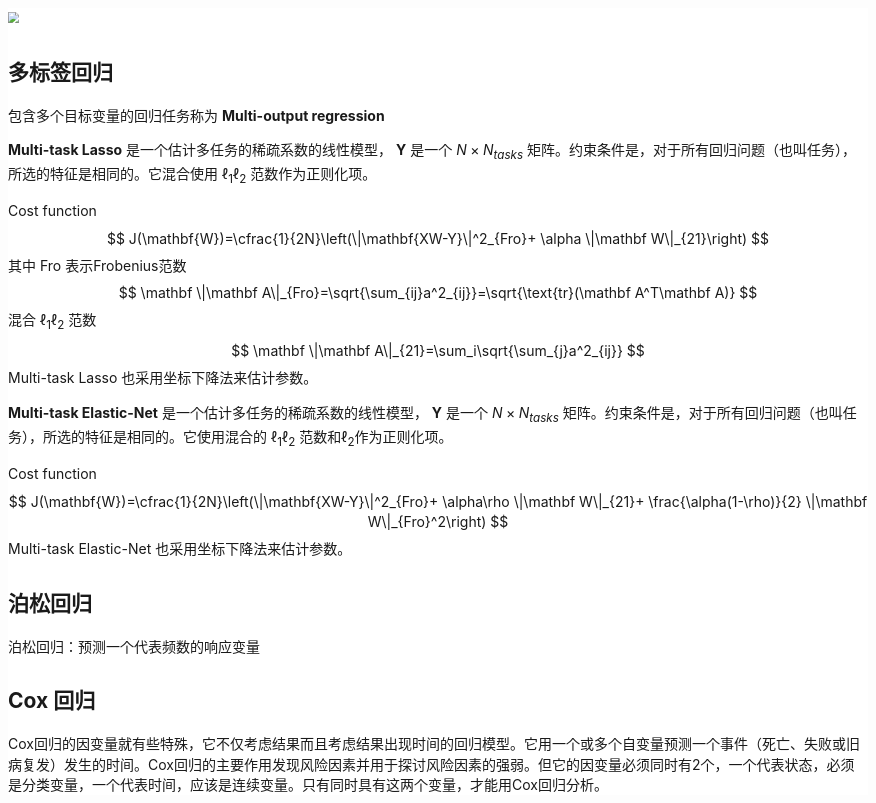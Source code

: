 <img src="https://warehouse-1310574346.cos.ap-shanghai.myqcloud.com/images/ML/polynomial-features.svg" style="zoom: 67%;" />

## 多标签回归

包含多个目标变量的回归任务称为 **Multi-output regression**

**Multi-task Lasso** 是一个估计多任务的稀疏系数的线性模型， $\mathbf Y$ 是一个  $N\times N_{tasks}$ 矩阵。约束条件是，对于所有回归问题（也叫任务），所选的特征是相同的。它混合使用 $\ell_1\ell_2$ 范数作为正则化项。

Cost function
$$
J(\mathbf{W})=\cfrac{1}{2N}\left(\|\mathbf{XW-Y}\|^2_{Fro}+ \alpha \|\mathbf W\|_{21}\right)
$$
其中 Fro 表示Frobenius范数
$$
\mathbf \|\mathbf A\|_{Fro}=\sqrt{\sum_{ij}a^2_{ij}}=\sqrt{\text{tr}(\mathbf A^T\mathbf A)}
$$
混合 $\ell_1\ell_2$ 范数
$$
\mathbf \|\mathbf A\|_{21}=\sum_i\sqrt{\sum_{j}a^2_{ij}}
$$
Multi-task Lasso 也采用坐标下降法来估计参数。

**Multi-task Elastic-Net** 是一个估计多任务的稀疏系数的线性模型， $\mathbf Y$ 是一个  $N\times N_{tasks}$ 矩阵。约束条件是，对于所有回归问题（也叫任务），所选的特征是相同的。它使用混合的 $\ell_1\ell_2$ 范数和$\ell_2$作为正则化项。

Cost function
$$
J(\mathbf{W})=\cfrac{1}{2N}\left(\|\mathbf{XW-Y}\|^2_{Fro}+ \alpha\rho \|\mathbf W\|_{21}+ \frac{\alpha(1-\rho)}{2} \|\mathbf W\|_{Fro}^2\right)
$$
Multi-task Elastic-Net 也采用坐标下降法来估计参数。

## 泊松回归

泊松回归：预测一个代表频数的响应变量

## Cox 回归

Cox回归的因变量就有些特殊，它不仅考虑结果而且考虑结果出现时间的回归模型。它用一个或多个自变量预测一个事件（死亡、失败或旧病复发）发生的时间。Cox回归的主要作用发现风险因素并用于探讨风险因素的强弱。但它的因变量必须同时有2个，一个代表状态，必须是分类变量，一个代表时间，应该是连续变量。只有同时具有这两个变量，才能用Cox回归分析。
